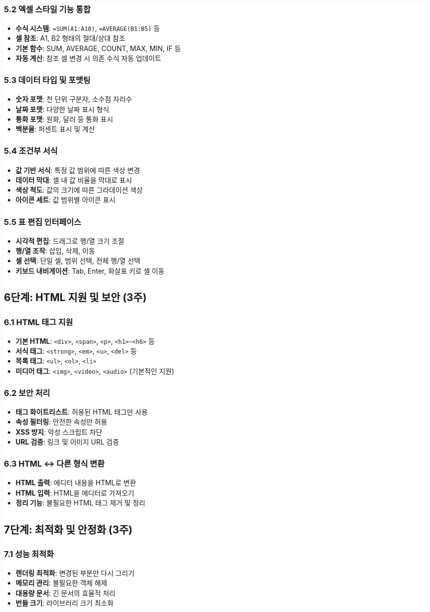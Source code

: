 ### 5.2 엑셀 스타일 기능 통합
- **수식 시스템**: `=SUM(A1:A10)`, `=AVERAGE(B1:B5)` 등
- **셀 참조**: A1, B2 형태의 절대/상대 참조
- **기본 함수**: SUM, AVERAGE, COUNT, MAX, MIN, IF 등
- **자동 계산**: 참조 셀 변경 시 의존 수식 자동 업데이트

### 5.3 데이터 타입 및 포맷팅
- **숫자 포맷**: 천 단위 구분자, 소수점 자리수
- **날짜 포맷**: 다양한 날짜 표시 형식
- **통화 포맷**: 원화, 달러 등 통화 표시
- **백분율**: 퍼센트 표시 및 계산

### 5.4 조건부 서식
- **값 기반 서식**: 특정 값 범위에 따른 색상 변경
- **데이터 막대**: 셀 내 값 비율을 막대로 표시
- **색상 척도**: 값의 크기에 따른 그라데이션 색상
- **아이콘 세트**: 값 범위별 아이콘 표시

### 5.5 표 편집 인터페이스
- **시각적 편집**: 드래그로 행/열 크기 조절
- **행/열 조작**: 삽입, 삭제, 이동
- **셀 선택**: 단일 셀, 범위 선택, 전체 행/열 선택
- **키보드 내비게이션**: Tab, Enter, 화살표 키로 셀 이동

## 6단계: HTML 지원 및 보안 (3주)

### 6.1 HTML 태그 지원
- **기본 HTML**: `<div>`, `<span>`, `<p>`, `<h1>~<h6>` 등
- **서식 태그**: `<strong>`, `<em>`, `<u>`, `<del>` 등
- **목록 태그**: `<ul>`, `<ol>`, `<li>`
- **미디어 태그**: `<img>`, `<video>`, `<audio>` (기본적인 지원)

### 6.2 보안 처리
- **태그 화이트리스트**: 허용된 HTML 태그만 사용
- **속성 필터링**: 안전한 속성만 허용
- **XSS 방지**: 악성 스크립트 차단
- **URL 검증**: 링크 및 이미지 URL 검증

### 6.3 HTML ↔ 다른 형식 변환
- **HTML 출력**: 에디터 내용을 HTML로 변환
- **HTML 입력**: HTML을 에디터로 가져오기
- **정리 기능**: 불필요한 HTML 태그 제거 및 정리

## 7단계: 최적화 및 안정화 (3주)

### 7.1 성능 최적화
- **렌더링 최적화**: 변경된 부분만 다시 그리기
- **메모리 관리**: 불필요한 객체 해제
- **대용량 문서**: 긴 문서의 효율적 처리
- **번들 크기**: 라이브러리 크기 최소화
